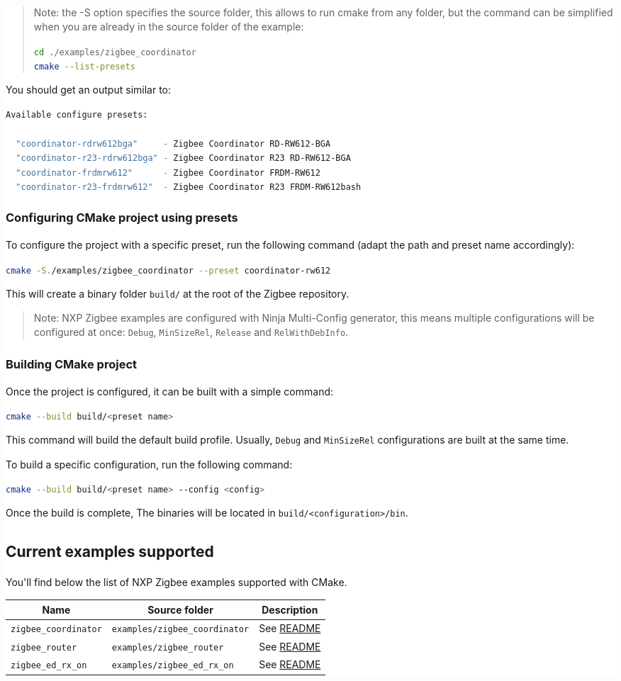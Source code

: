 >Note: the -S option specifies the source folder, this allows to run cmake from any folder, but the command can be
>simplified when you are already in the source folder of the example:
>```bash
>cd ./examples/zigbee_coordinator
> cmake --list-presets
>```

You should get an output similar to:
```bash
Available configure presets:

  "coordinator-rdrw612bga"     - Zigbee Coordinator RD-RW612-BGA
  "coordinator-r23-rdrw612bga" - Zigbee Coordinator R23 RD-RW612-BGA
  "coordinator-frdmrw612"      - Zigbee Coordinator FRDM-RW612
  "coordinator-r23-frdmrw612"  - Zigbee Coordinator R23 FRDM-RW612bash
```

### Configuring CMake project using presets

To configure the project with a specific preset, run the following command (adapt the path and preset name accordingly):
```bash
cmake -S./examples/zigbee_coordinator --preset coordinator-rw612
```
This will create a binary folder `build/` at the root of the Zigbee repository.

>Note: NXP Zigbee examples are configured with Ninja Multi-Config generator,
>this means multiple configurations will be configured at once: `Debug`, `MinSizeRel`, `Release` and `RelWithDebInfo`.

### Building CMake project

Once the project is configured, it can be built with a simple command:
```bash
cmake --build build/<preset name>
```
This command will build the default build profile. Usually, `Debug` and `MinSizeRel` configurations are built at the same time.

To build a specific configuration, run the following command:
```bash
cmake --build build/<preset name> --config <config>
```

Once the build is complete, The binaries will be located in `build/<configuration>/bin`.

## Current examples supported

You'll find below the list of NXP Zigbee examples supported with CMake.

| Name | Source folder | Description |
| - | - | - |
| `zigbee_coordinator` | `examples/zigbee_coordinator` | See [README](./examples/zigbee_coordinator/README.md) |
| `zigbee_router` | `examples/zigbee_router` | See [README](./examples/zigbee_router/README.md) |
| `zigbee_ed_rx_on` | `examples/zigbee_ed_rx_on` | See [README](./examples/zigbee_ed_rx_on/README.md) |
